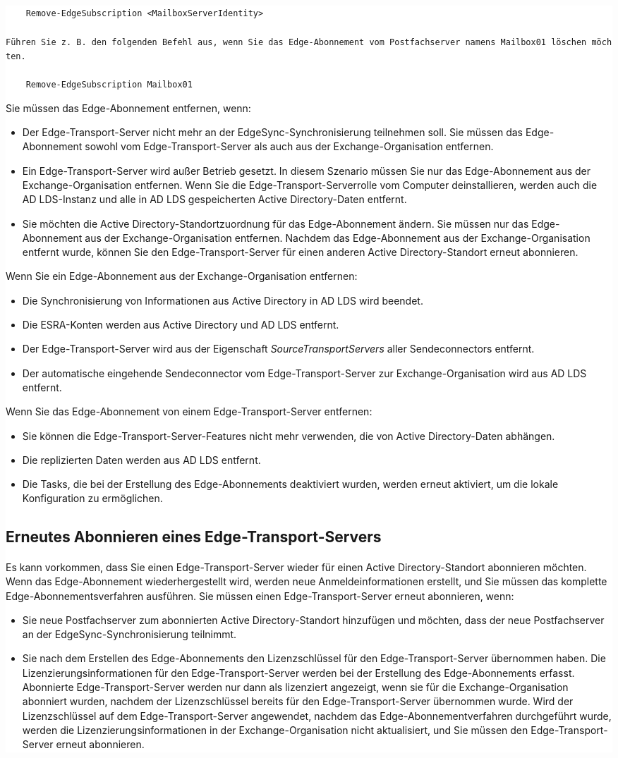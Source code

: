         Remove-EdgeSubscription <MailboxServerIdentity>
    
    Führen Sie z. B. den folgenden Befehl aus, wenn Sie das Edge-Abonnement vom Postfachserver namens Mailbox01 löschen möchten.
    
        Remove-EdgeSubscription Mailbox01

Sie müssen das Edge-Abonnement entfernen, wenn:

  - Der Edge-Transport-Server nicht mehr an der EdgeSync-Synchronisierung teilnehmen soll. Sie müssen das Edge-Abonnement sowohl vom Edge-Transport-Server als auch aus der Exchange-Organisation entfernen.

  - Ein Edge-Transport-Server wird außer Betrieb gesetzt. In diesem Szenario müssen Sie nur das Edge-Abonnement aus der Exchange-Organisation entfernen. Wenn Sie die Edge-Transport-Serverrolle vom Computer deinstallieren, werden auch die AD LDS-Instanz und alle in AD LDS gespeicherten Active Directory-Daten entfernt.

  - Sie möchten die Active Directory-Standortzuordnung für das Edge-Abonnement ändern. Sie müssen nur das Edge-Abonnement aus der Exchange-Organisation entfernen. Nachdem das Edge-Abonnement aus der Exchange-Organisation entfernt wurde, können Sie den Edge-Transport-Server für einen anderen Active Directory-Standort erneut abonnieren.

Wenn Sie ein Edge-Abonnement aus der Exchange-Organisation entfernen:

  - Die Synchronisierung von Informationen aus Active Directory in AD LDS wird beendet.

  - Die ESRA-Konten werden aus Active Directory und AD LDS entfernt.

  - Der Edge-Transport-Server wird aus der Eigenschaft *SourceTransportServers* aller Sendeconnectors entfernt.

  - Der automatische eingehende Sendeconnector vom Edge-Transport-Server zur Exchange-Organisation wird aus AD LDS entfernt.

Wenn Sie das Edge-Abonnement von einem Edge-Transport-Server entfernen:

  - Sie können die Edge-Transport-Server-Features nicht mehr verwenden, die von Active Directory-Daten abhängen.

  - Die replizierten Daten werden aus AD LDS entfernt.

  - Die Tasks, die bei der Erstellung des Edge-Abonnements deaktiviert wurden, werden erneut aktiviert, um die lokale Konfiguration zu ermöglichen.

## Erneutes Abonnieren eines Edge-Transport-Servers

Es kann vorkommen, dass Sie einen Edge-Transport-Server wieder für einen Active Directory-Standort abonnieren möchten. Wenn das Edge-Abonnement wiederhergestellt wird, werden neue Anmeldeinformationen erstellt, und Sie müssen das komplette Edge-Abonnementsverfahren ausführen. Sie müssen einen Edge-Transport-Server erneut abonnieren, wenn:

  - Sie neue Postfachserver zum abonnierten Active Directory-Standort hinzufügen und möchten, dass der neue Postfachserver an der EdgeSync-Synchronisierung teilnimmt.

  - Sie nach dem Erstellen des Edge-Abonnements den Lizenzschlüssel für den Edge-Transport-Server übernommen haben. Die Lizenzierungsinformationen für den Edge-Transport-Server werden bei der Erstellung des Edge-Abonnements erfasst. Abonnierte Edge-Transport-Server werden nur dann als lizenziert angezeigt, wenn sie für die Exchange-Organisation abonniert wurden, nachdem der Lizenzschlüssel bereits für den Edge-Transport-Server übernommen wurde. Wird der Lizenzschlüssel auf dem Edge-Transport-Server angewendet, nachdem das Edge-Abonnementverfahren durchgeführt wurde, werden die Lizenzierungsinformationen in der Exchange-Organisation nicht aktualisiert, und Sie müssen den Edge-Transport-Server erneut abonnieren.
